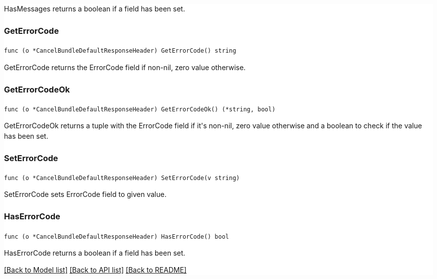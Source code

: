 HasMessages returns a boolean if a field has been set.

### GetErrorCode

`func (o *CancelBundleDefaultResponseHeader) GetErrorCode() string`

GetErrorCode returns the ErrorCode field if non-nil, zero value otherwise.

### GetErrorCodeOk

`func (o *CancelBundleDefaultResponseHeader) GetErrorCodeOk() (*string, bool)`

GetErrorCodeOk returns a tuple with the ErrorCode field if it's non-nil, zero value otherwise
and a boolean to check if the value has been set.

### SetErrorCode

`func (o *CancelBundleDefaultResponseHeader) SetErrorCode(v string)`

SetErrorCode sets ErrorCode field to given value.

### HasErrorCode

`func (o *CancelBundleDefaultResponseHeader) HasErrorCode() bool`

HasErrorCode returns a boolean if a field has been set.


[[Back to Model list]](../README.md#documentation-for-models) [[Back to API list]](../README.md#documentation-for-api-endpoints) [[Back to README]](../README.md)


